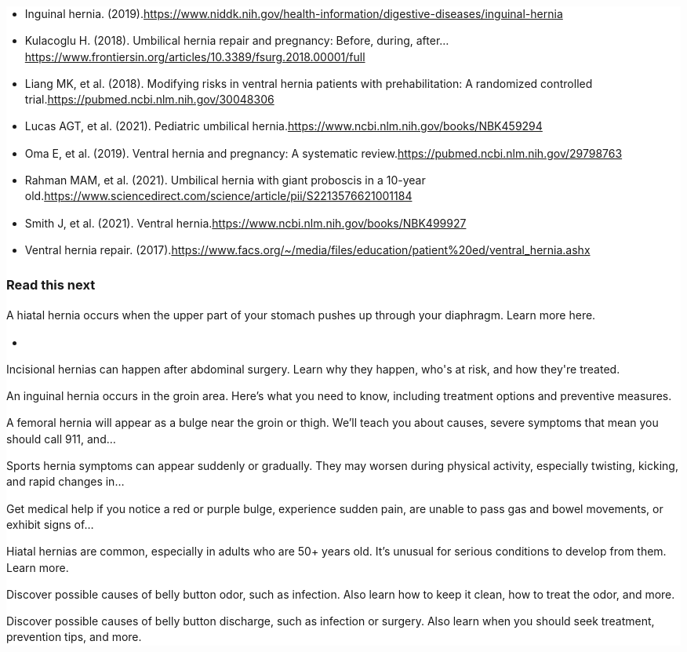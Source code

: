 * Inguinal hernia. (2019).https://www.niddk.nih.gov/health-information/digestive-diseases/inguinal-hernia

* Kulacoglu H. (2018). Umbilical hernia repair and pregnancy: Before, during, after…https://www.frontiersin.org/articles/10.3389/fsurg.2018.00001/full

* Liang MK, et al. (2018). Modifying risks in ventral hernia patients with prehabilitation: A randomized controlled trial.https://pubmed.ncbi.nlm.nih.gov/30048306

* Lucas AGT, et al. (2021). Pediatric umbilical hernia.https://www.ncbi.nlm.nih.gov/books/NBK459294

* Oma E, et al. (2019). Ventral hernia and pregnancy: A systematic review.https://pubmed.ncbi.nlm.nih.gov/29798763

* Rahman MAM, et al. (2021). Umbilical hernia with giant proboscis in a 10-year old.https://www.sciencedirect.com/science/article/pii/S2213576621001184

* Smith J, et al. (2021). Ventral hernia.https://www.ncbi.nlm.nih.gov/books/NBK499927

* Ventral hernia repair. (2017).https://www.facs.org/~/media/files/education/patient%20ed/ventral_hernia.ashx

### Read this next

A hiatal hernia occurs when the upper part of your stomach pushes up through your diaphragm. Learn more here.

* 

Incisional hernias can happen after abdominal surgery. Learn why they happen, who's at risk, and how they're treated.

An inguinal hernia occurs in the groin area. Here’s what you need to know, including treatment options and preventive measures.

A femoral hernia will appear as a bulge near the groin or thigh. We’ll teach you about causes, severe symptoms that mean you should call 911, and…

Sports hernia symptoms can appear suddenly or gradually. They may worsen during physical activity, especially twisting, kicking, and rapid changes in…

Get medical help if you notice a red or purple bulge, experience sudden pain, are unable to pass gas and bowel movements, or exhibit signs of…

Hiatal hernias are common, especially in adults who are 50+ years old. It’s unusual for serious conditions to develop from them. Learn more.

Discover possible causes of belly button odor, such as infection. Also learn how to keep it clean, how to treat the odor, and more.

Discover possible causes of belly button discharge, such as infection or surgery. Also learn when you should seek treatment, prevention tips, and more.
